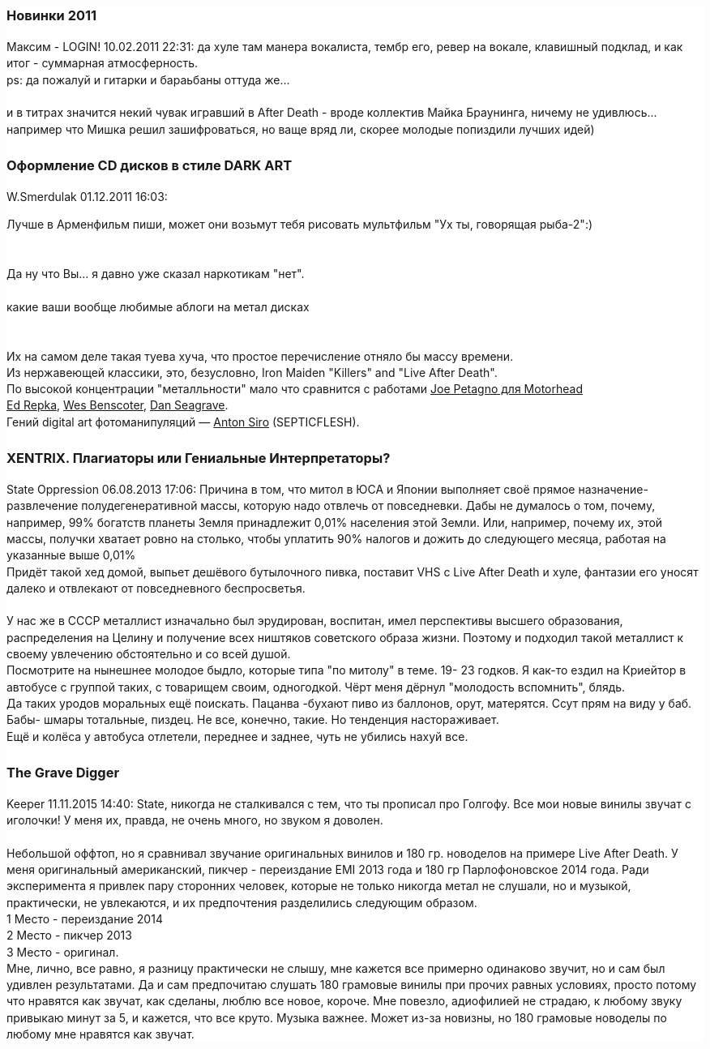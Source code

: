 ### Новинки 2011

Максим - LOGIN! 10.02.2011 22:31:
да хуле там манера вокалиста, тембр его, ревер на вокале, клавишный подклад, и как итог - суммарная атмосферность.<BR>ps: да пожалуй и гитарки и бараьбаны оттуда же...<BR><BR>и в титрах значится некий чувак игравший в After Death - вроде коллектив Майка Браунинга, ничему не удивлюсь... например что Мишка решил зашифроваться, но ваще вряд ли, скорее молодые попиздили лучших идей)

### Оформление CD дисков в стиле DARK ART

W.Smerdulak 01.12.2011 16:03:
<DIV CLASS="quote">Лучше в Арменфильм пиши, может они возьмут тебя рисовать мультфильм "Ух ты, говорящая рыба-2":)</DIV><BR><BR>Да ну что Вы... я давно уже сказал наркотикам "нет".<BR><BR><DIV CLASS="quote">какие ваши вообще любимые аблоги на метал дисках</DIV><BR><BR>Их на самом деле такая туева хуча, что простое перечисление отняло бы массу времени.<BR>Из нержавеющей классики, это, безусловно, Iron Maiden "Killers" and "Live After Death".<BR>По высокой концентрации "металльности" мало что сравнится с работами <A HREF="http://www.youtube.com/watch?v=EAVMw5LpMGc" TARGET="_blank">Joe Petagno для Motorhead</A><BR><A HREF="http://www.myspace.com/edrepka" TARGET="_blank">Ed Repka</A>, <A HREF="http://www.wesbenscoter.com/" TARGET="_blank">Wes Benscoter</A>, <A HREF="http://www.danseagrave.com/" TARGET="_blank">Dan Seagrave</A>.<BR>Гений digital art фотоманипуляций — <A HREF="http://www.myspace.com/sethsiroanton" TARGET="_blank">Anton Siro</A> (SEPTICFLESH).<BR>

### XENTRIX. Плагиаторы или Гениальные Интерпретаторы?

State Oppression 06.08.2013 17:06:
Причина в том, что митол в ЮСА и Японии выполняет своё прямое назначение- развлечение полудегенеративной массы, которую надо отвлечь от повседневки. Дабы не думалось о том, почему, например, 99% богатств планеты Земля принадлежит 0,01% населения этой Земли. Или, например, почему их, этой массы, получки хватает ровно на столько, чтобы уплатить 90% налогов и дожить до следующего месяца, работая на указанные выше 0,01%<BR>Придёт такой хед домой, выпьет дешёвого бутылочного пивка, поставит VHS с Live After Death и хуле, фантазии его уносят далеко и отвлекают от повседневного беспросветья.<BR><BR>У нас же в СССР металлист изначально был эрудирован, воспитан, имел перспективы высшего образования, распределения на Целину и получение всех ништяков советского образа жизни. Поэтому и подходил такой металлист к своему увлечению обстоятельно и со всей душой.<BR>Посмотрите на нынешнее молодое быдло, которые типа "по митолу" в теме. 19- 23 годков. Я как-то ездил на Криейтор в автобусе с группой таких, с товарищем своим, одногодкой. Чёрт меня дёрнул "молодость вспомнить", блядь.<BR>Да таких уродов моральных ещё поискать. Пацанва -бухают пиво из баллонов, орут, матерятся. Ссут прям на виду у баб. Бабы- шмары тотальные, пиздец. Не все, конечно, такие. Но тенденция настораживает.<BR>Ещё и колёса у автобуса отлетели, переднее и заднее, чуть не убились нахуй все.

### The Grave Digger

Keeper 11.11.2015 14:40:
State, никогда не сталкивался с тем, что ты прописал про Голгофу. Все мои новые винилы звучат с иголочки! У меня их, правда, не очень много, но звуком я доволен.<BR><BR>Небольшой оффтоп, но я сравнивал звучание оригинальных винилов и 180 гр. новоделов на примере Live After Death. У меня оригинальный американский, пикчер - переиздание EMI 2013 года и 180 гр Парлофоновское 2014 года. Ради эксперимента я привлек пару сторонних человек, которые не только никогда метал не слушали, но и музыкой, практически, не увлекаются, и их предпочтения разделились следующим образом.<BR>1 Место - переиздание 2014<BR>2 Место - пикчер 2013<BR>3 Место - оригинал.<BR>Мне, лично, все равно, я разницу практически не слышу, мне кажется все примерно одинаково звучит, но и сам был удивлен результатами. Да и сам предпочитаю слушать 180 грамовые винилы при прочих равных условиях, просто потому что нравятся как звучат, как сделаны, люблю все новое, короче. Мне повезло, адиофилией не страдаю, к любому звуку привыкаю минут за 5, и кажется, что все круто. Музыка важнее. Может из-за новизны, но 180 грамовые новоделы по любому мне нравятся как звучат.
